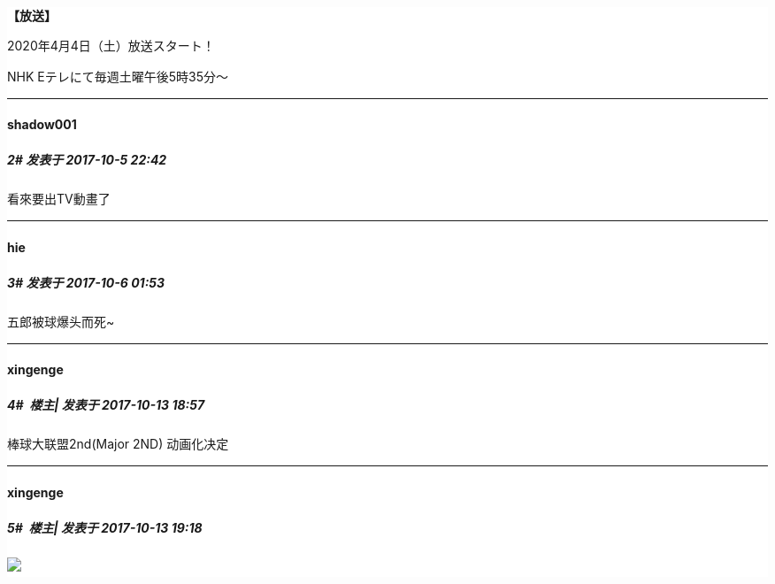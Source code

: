 <strong>【放送】</strong>

2020年4月4日（土）放送スタート！

NHK Eテレにて毎週土曜午後5時35分～







-----

####  shadow001  
##### 2#       发表于 2017-10-5 22:42




看來要出TV動畫了







-----

####  hie  
##### 3#       发表于 2017-10-6 01:53




五郎被球爆头而死~







-----

####  xingenge  
##### 4#         楼主| 发表于 2017-10-13 18:57




棒球大联盟2nd(Major 2ND) 动画化决定







-----

####  xingenge  
##### 5#         楼主| 发表于 2017-10-13 19:18



<img src="http://wx4.sinaimg.cn/large/740ca5e5ly1fkgu25x4asj206o09ktek.jpg" referrerpolicy="no-referrer">
